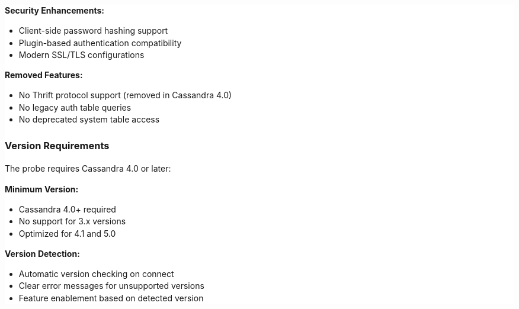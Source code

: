 **Security Enhancements:**
- Client-side password hashing support
- Plugin-based authentication compatibility
- Modern SSL/TLS configurations

**Removed Features:**
- No Thrift protocol support (removed in Cassandra 4.0)
- No legacy auth table queries
- No deprecated system table access

### Version Requirements

The probe requires Cassandra 4.0 or later:

**Minimum Version:**
- Cassandra 4.0+ required
- No support for 3.x versions
- Optimized for 4.1 and 5.0

**Version Detection:**
- Automatic version checking on connect
- Clear error messages for unsupported versions
- Feature enablement based on detected version